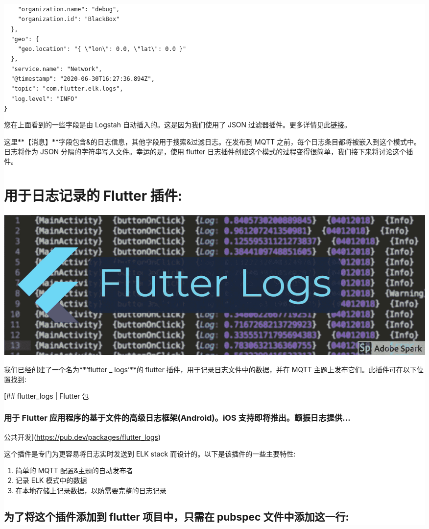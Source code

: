 ```
    "organization.name": "debug",
    "organization.id": "BlackBox"
  },
  "geo": {
    "geo.location": "{ \"lon\": 0.0, \"lat\": 0.0 }"
  },
  "service.name": "Network",
  "@timestamp": "2020-06-30T16:27:36.894Z",
  "topic": "com.flutter.elk.logs",
  "log.level": "INFO"
}
```

您在上面看到的一些字段是由 Logstah 自动插入的。这是因为我们使用了 JSON 过滤器插件。更多详情见此[链接](https://www.elastic.co/guide/en/logstash/current/plugins-filters-json.html)。

这里**【消息】**字段包含&的日志信息，其他字段用于搜索&过滤日志。在发布到 MQTT 之前，每个日志条目都将被嵌入到这个模式中。日志将作为 JSON 分隔的字符串写入文件。幸运的是，使用 flutter 日志插件创建这个模式的过程变得很简单，我们接下来将讨论这个插件。

# 用于日志记录的 Flutter 插件:

![](img/cab1894463c455e1c9efee1630a6b497.png)

我们已经创建了一个名为**‘flutter _ logs’**的 flutter 插件，用于记录日志文件中的数据，并在 MQTT 主题上发布它们。此插件可在以下位置找到:

[](https://pub.dev/packages/flutter_logs) [## flutter_logs | Flutter 包

### 用于 Flutter 应用程序的基于文件的高级日志框架(Android)。iOS 支持即将推出。颤振日志提供…

公共开发](https://pub.dev/packages/flutter_logs) 

这个插件是专门为更容易将日志实时发送到 ELK stack 而设计的。以下是该插件的一些主要特性:

1.  简单的 MQTT 配置&主题的自动发布者
2.  记录 ELK 模式中的数据
3.  在本地存储上记录数据，以防需要完整的日志记录

## 为了将这个插件添加到 flutter 项目中，只需在 pubspec 文件中添加这一行:
